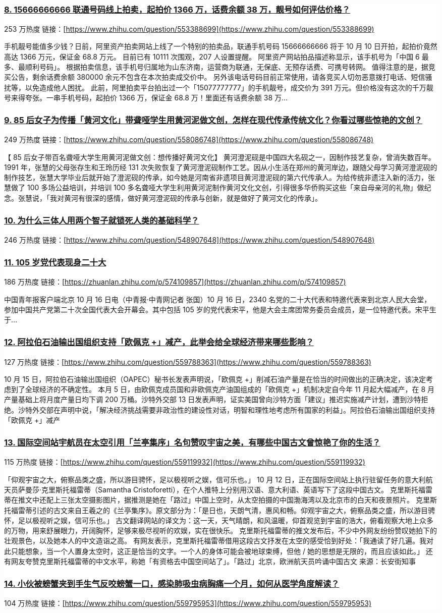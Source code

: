 ### [8. 15666666666 联通号码线上拍卖，起拍价 1366 万，话费余额 38 万，靓号如何评估价格？](https://www.zhihu.com/question/553388699)
253 万热度 链接：[https://www.zhihu.com/question/553388699](https://www.zhihu.com/question/553388699)

手机靓号能值多少钱？日前，阿里资产拍卖网站上线了一个特别的拍卖品，联通手机号码 15666666666 将于 10 月 10 日开拍，起拍价竟然高达 1366 万元，保证金 68.8 万元。 目前已有 10111 次围观，207 人设置提醒。 阿里资产网站拍品描述称显示，该手机号为「中国 6 最多、最顺利号码」。 根据拍卖信息，该手机号归属地为山东济南，运营商为联通，无保底、无预存话费、可携号转网。 值得注意的是，据竞买公告，剩余话费余额 380000 余元不包含在本次拍卖成交价中。 另外该电话号码目前正常使用，请各竞买人切勿恶意拨打电话、短信骚扰等，以免造成他人困扰。 此前，阿里拍卖平台拍出过一个「15077777777」的手机靓号，成交价为 391 万元。但价格没有这次的千万靓号来得夸张。一串手机号码，起拍价 1366 万，保证金 68.8 万！里面还有话费余额 38 万...

### [9. 85 后女子为传播「黄河文化」带聋哑学生用黄河泥做文创，怎样在现代传承传统文化？你看过哪些惊艳的文创？](https://www.zhihu.com/question/558086748)
249 万热度 链接：[https://www.zhihu.com/question/558086748](https://www.zhihu.com/question/558086748)

【 85 后女子带百名聋哑大学生用黄河泥做文创：想传播好黄河文化】 黄河澄泥砚是中国四大名砚之一，因制作技艺复杂，曾消失数百年。1991 年，张慧的父母张存生和王玲历经 131 次失败恢复了黄河澄泥砚制作工艺。因从小生活在郑州的黄河岸边，跟随父母学习黄河澄泥砚的制作技艺，张慧大学毕业后就开始了澄泥砚的传承，如今她是河南省非遗项目黄河澄泥砚的第六代传承人。为给传统非遗注入新的活力，张慧做了 100 多场公益培训，并培训 100 多名聋哑大学生利用黄河泥制作黄河文化文创，引得很多华侨购买这些「来自母亲河的礼物」做纪念。张慧说，「我对黄河有很深的感情，做好黄河澄泥砚的传承与创新，就是做好了黄河文化的传承」。

### [10. 为什么三体人用两个智子就锁死人类的基础科学？](https://www.zhihu.com/question/548907648)
246 万热度 链接：[https://www.zhihu.com/question/548907648](https://www.zhihu.com/question/548907648)



### [11. 105 岁党代表现身二十大](https://zhuanlan.zhihu.com/p/574109857)
186 万热度 链接：[https://zhuanlan.zhihu.com/p/574109857](https://zhuanlan.zhihu.com/p/574109857)

中国青年报客户端北京 10 月 16 日电（中青报·中青网记者 张国）10 月 16 日​，2340 名党的二十大代表和特邀代表来到北京人民大会堂，参加中国共产党第二十次全国代表大会开幕会。其中包括 105 岁的党代表宋平，他是大会主席团常务委员会成员，是一位特邀代表。宋平生于…

### [12. 阿拉伯石油输出国组织支持「欧佩克 +」减产，此举会给全球经济带来哪些影响？](https://www.zhihu.com/question/559788363)
127 万热度 链接：[https://www.zhihu.com/question/559788363](https://www.zhihu.com/question/559788363)

10 月 15 日，阿拉伯石油输出国组织（OAPEC）秘书长发表声明说，「欧佩克 +」削减石油产量是在恰当的时间做出的正确决定，该决定考虑到了全球经济的不确定性。 本月 5 日，由欧佩克成员国和非欧佩克产油国组成的「欧佩克 +」机制决定自今年 11 月起大幅减产，在 8 月产量基础上将月度产量日均下调 200 万桶。沙特外交部 13 日发表声明，证实美国曾向沙特方面「建议」推迟实施减产计划，遭到沙特拒绝。沙特外交部在声明中说，「解决经济挑战需要非政治性的建设性对话，明智和理性地考虑所有国家的利益」。阿拉伯石油输出国组织支持「欧佩克 +」减产

### [13. 国际空间站宇航员在太空引用「兰亭集序」名句赞叹宇宙之美，有哪些中国古文曾惊艳了你的生活？](https://www.zhihu.com/question/559119932)
115 万热度 链接：[https://www.zhihu.com/question/559119932](https://www.zhihu.com/question/559119932)

「仰观宇宙之大，俯察品类之盛，所以游目骋怀，足以极视听之娱，信可乐也。」 10 月 12 日，正在国际空间站上执行驻留任务的意大利航天员萨曼莎·克里斯托福雷蒂（Samantha Cristoforetti），在个人推特上分别用汉语、意大利语、英语写下了这段中国古文。 克里斯托福雷蒂在推文中还配上三张太空摄影图片，据推测是她在「路过」中国上空时，从太空拍摄的中国渤海湾以及北京市的白天和夜景照片。 克里斯托福雷蒂引述的古文来自王羲之的《兰亭集序》。原文部分为：「是日也，天朗气清，惠风和畅。仰观宇宙之大，俯察品类之盛，所以游目骋怀，足以极视听之娱，信可乐也。」 古文翻译网站的译文为：这一天，天气晴朗，和风温暖，仰首观览到宇宙的浩大，俯看观察大地上众多的万物，用来舒展眼力，开阔胸怀，足够来极尽视听的欢娱，实在很快乐。 克里斯托福雷蒂的推文发布后，不少中外网友纷纷赞叹她拍下的壮观景色，以及她本人的中文造诣之高。 有网友表示，克里斯托福雷蒂借用这段古文抒发在太空的感受恰到好处：「我通读了好几遍。我对此只能想象，当一个人置身太空时，这正是恰当的文字。一个人的身体可能会被地球束缚，但他 / 她的思想是无限的，而且应该如此。」 还有网友夸赞克里斯托福雷蒂的中文水平，称她「有资格去中国空间站了」。「路过」北京，欧洲航天员吟诵中国古文 来源：长安街知事

### [14. 小伙被螃蟹夹到手生气反咬螃蟹一口，感染肺吸虫病胸痛一个月，如何从医学角度解读？](https://www.zhihu.com/question/559795953)
104 万热度 链接：[https://www.zhihu.com/question/559795953](https://www.zhihu.com/question/559795953)
